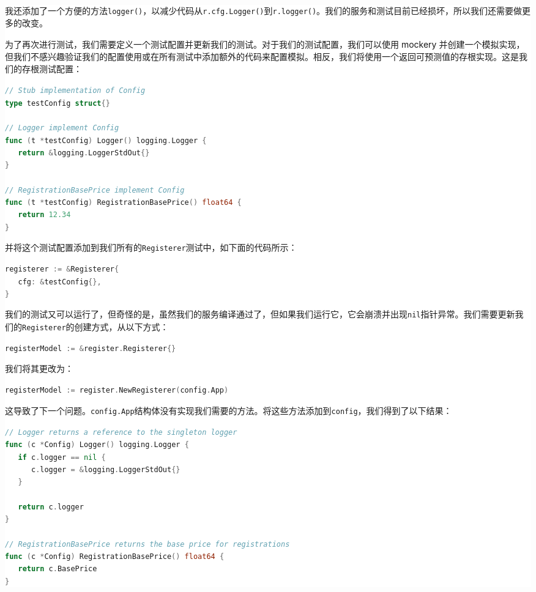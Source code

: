 我还添加了一个方便的方法`logger()`，以减少代码从`r.cfg.Logger()`到`r.logger()`。我们的服务和测试目前已经损坏，所以我们还需要做更多的改变。

为了再次进行测试，我们需要定义一个测试配置并更新我们的测试。对于我们的测试配置，我们可以使用 mockery 并创建一个模拟实现，但我们不感兴趣验证我们的配置使用或在所有测试中添加额外的代码来配置模拟。相反，我们将使用一个返回可预测值的存根实现。这是我们的存根测试配置：

```go
// Stub implementation of Config
type testConfig struct{}

// Logger implement Config
func (t *testConfig) Logger() logging.Logger {
   return &logging.LoggerStdOut{}
}

// RegistrationBasePrice implement Config
func (t *testConfig) RegistrationBasePrice() float64 {
   return 12.34
}
```

并将这个测试配置添加到我们所有的`Registerer`测试中，如下面的代码所示：

```go
registerer := &Registerer{
   cfg: &testConfig{},
}
```

我们的测试又可以运行了，但奇怪的是，虽然我们的服务编译通过了，但如果我们运行它，它会崩溃并出现`nil`指针异常。我们需要更新我们的`Registerer`的创建方式，从以下方式：

```go
registerModel := &register.Registerer{}
```

我们将其更改为：

```go
registerModel := register.NewRegisterer(config.App)
```

这导致了下一个问题。`config.App`结构体没有实现我们需要的方法。将这些方法添加到`config`，我们得到了以下结果：

```go
// Logger returns a reference to the singleton logger
func (c *Config) Logger() logging.Logger {
   if c.logger == nil {
      c.logger = &logging.LoggerStdOut{}
   }

   return c.logger
}

// RegistrationBasePrice returns the base price for registrations
func (c *Config) RegistrationBasePrice() float64 {
   return c.BasePrice
}
```
